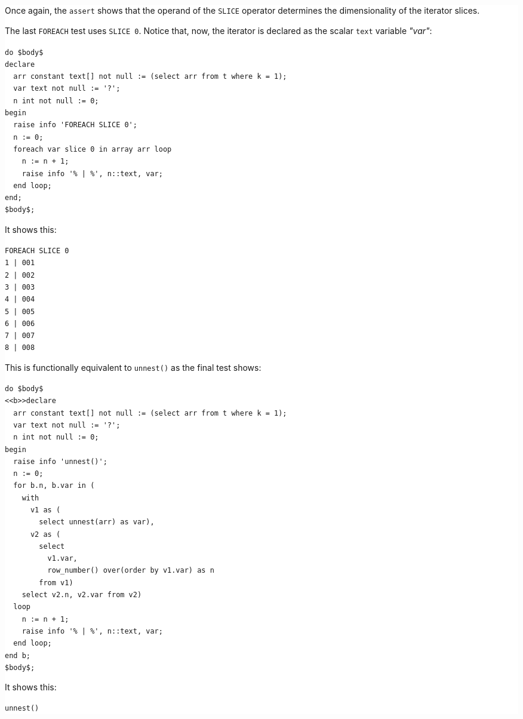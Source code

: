 ```
```
Once again, the `assert` shows that the operand of the `SLICE` operator determines the dimensionality of the iterator slices.

The last `FOREACH` test uses `SLICE 0`. Notice that, now, the iterator is declared as the scalar `text` variable  _"var"_:

```plpgsql
do $body$
declare
  arr constant text[] not null := (select arr from t where k = 1);
  var text not null := '?';
  n int not null := 0;
begin
  raise info 'FOREACH SLICE 0';
  n := 0;
  foreach var slice 0 in array arr loop
    n := n + 1;
    raise info '% | %', n::text, var;
  end loop;
end;
$body$;
```
It shows this:
```
FOREACH SLICE 0
1 | 001
2 | 002
3 | 003
4 | 004
5 | 005
6 | 006
7 | 007
8 | 008
```
This is functionally equivalent to `unnest()` as the final test shows:
```plpgsql
do $body$
<<b>>declare
  arr constant text[] not null := (select arr from t where k = 1);
  var text not null := '?';
  n int not null := 0;
begin
  raise info 'unnest()';
  n := 0;
  for b.n, b.var in (
    with
      v1 as (
        select unnest(arr) as var),
      v2 as (
        select
          v1.var,
          row_number() over(order by v1.var) as n
        from v1)
    select v2.n, v2.var from v2)
  loop
    n := n + 1;
    raise info '% | %', n::text, var;
  end loop;
end b;
$body$;
```
It shows this:
```
unnest()
```